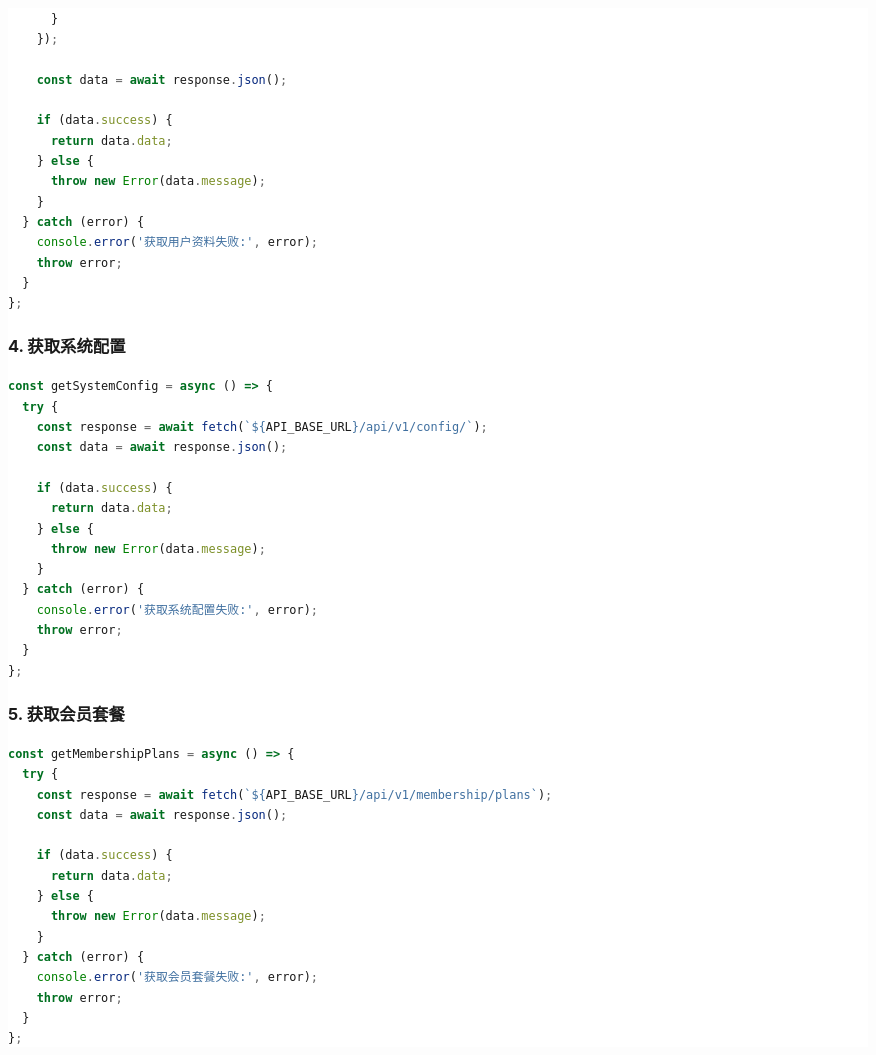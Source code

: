 ```javascript
      }
    });
    
    const data = await response.json();
    
    if (data.success) {
      return data.data;
    } else {
      throw new Error(data.message);
    }
  } catch (error) {
    console.error('获取用户资料失败:', error);
    throw error;
  }
};
```

### 4. 获取系统配置
```javascript
const getSystemConfig = async () => {
  try {
    const response = await fetch(`${API_BASE_URL}/api/v1/config/`);
    const data = await response.json();
    
    if (data.success) {
      return data.data;
    } else {
      throw new Error(data.message);
    }
  } catch (error) {
    console.error('获取系统配置失败:', error);
    throw error;
  }
};
```

### 5. 获取会员套餐
```javascript
const getMembershipPlans = async () => {
  try {
    const response = await fetch(`${API_BASE_URL}/api/v1/membership/plans`);
    const data = await response.json();
    
    if (data.success) {
      return data.data;
    } else {
      throw new Error(data.message);
    }
  } catch (error) {
    console.error('获取会员套餐失败:', error);
    throw error;
  }
};
```
